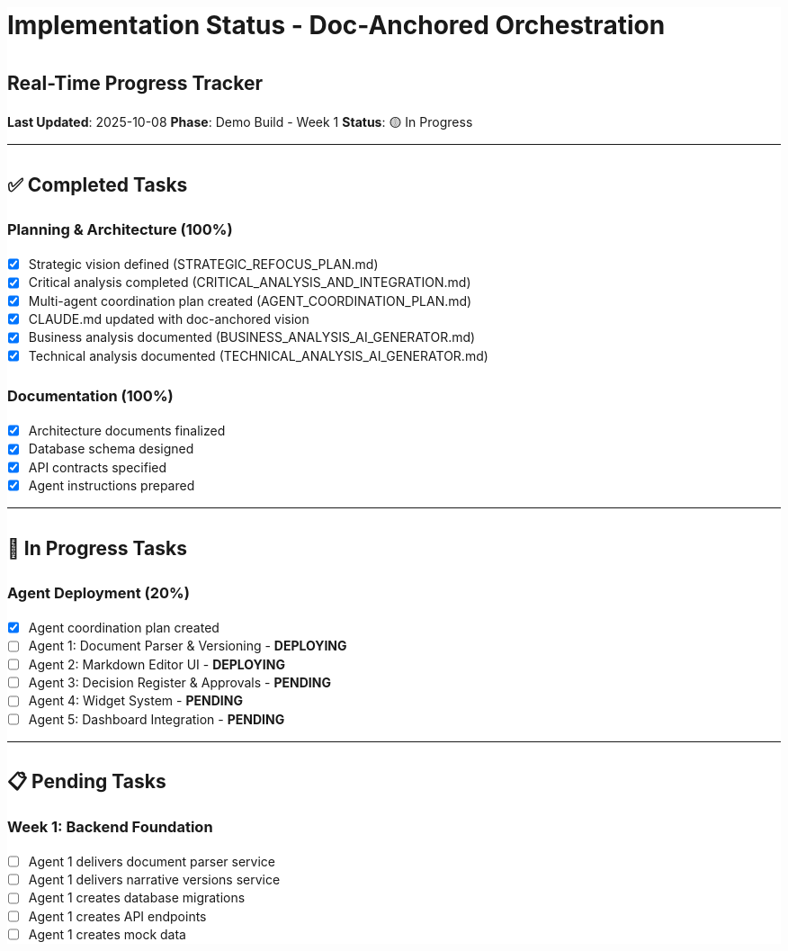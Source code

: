 # Implementation Status - Doc-Anchored Orchestration
## Real-Time Progress Tracker

**Last Updated**: 2025-10-08
**Phase**: Demo Build - Week 1
**Status**: 🟡 In Progress

---

## ✅ Completed Tasks

### Planning & Architecture (100%)
- [x] Strategic vision defined (STRATEGIC_REFOCUS_PLAN.md)
- [x] Critical analysis completed (CRITICAL_ANALYSIS_AND_INTEGRATION.md)
- [x] Multi-agent coordination plan created (AGENT_COORDINATION_PLAN.md)
- [x] CLAUDE.md updated with doc-anchored vision
- [x] Business analysis documented (BUSINESS_ANALYSIS_AI_GENERATOR.md)
- [x] Technical analysis documented (TECHNICAL_ANALYSIS_AI_GENERATOR.md)

### Documentation (100%)
- [x] Architecture documents finalized
- [x] Database schema designed
- [x] API contracts specified
- [x] Agent instructions prepared

---

## 🔄 In Progress Tasks

### Agent Deployment (20%)
- [x] Agent coordination plan created
- [ ] Agent 1: Document Parser & Versioning - **DEPLOYING**
- [ ] Agent 2: Markdown Editor UI - **DEPLOYING**
- [ ] Agent 3: Decision Register & Approvals - **PENDING**
- [ ] Agent 4: Widget System - **PENDING**
- [ ] Agent 5: Dashboard Integration - **PENDING**

---

## 📋 Pending Tasks

### Week 1: Backend Foundation
- [ ] Agent 1 delivers document parser service
- [ ] Agent 1 delivers narrative versions service
- [ ] Agent 1 creates database migrations
- [ ] Agent 1 creates API endpoints
- [ ] Agent 1 creates mock data
